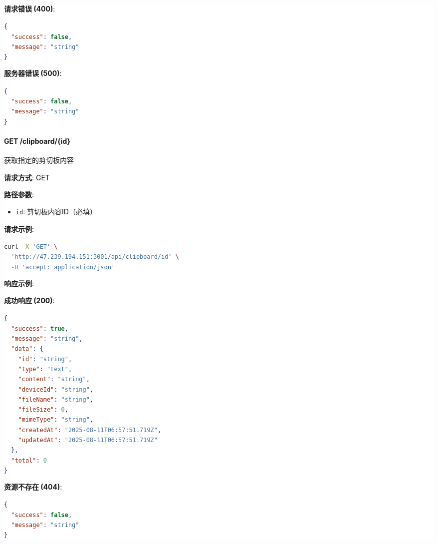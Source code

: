 **请求错误 (400)**:
```json
{
  "success": false,
  "message": "string"
}
```

**服务器错误 (500)**:
```json
{
  "success": false,
  "message": "string"
}
```

#### GET /clipboard/{id}
获取指定的剪切板内容

**请求方式**: GET

**路径参数**:
- `id`: 剪切板内容ID（必填）

**请求示例**:
```bash
curl -X 'GET' \
  'http://47.239.194.151:3001/api/clipboard/id' \
  -H 'accept: application/json'
```

**响应示例**:

**成功响应 (200)**:
```json
{
  "success": true,
  "message": "string",
  "data": {
    "id": "string",
    "type": "text",
    "content": "string",
    "deviceId": "string",
    "fileName": "string",
    "fileSize": 0,
    "mimeType": "string",
    "createdAt": "2025-08-11T06:57:51.719Z",
    "updatedAt": "2025-08-11T06:57:51.719Z"
  },
  "total": 0
}
```

**资源不存在 (404)**:
```json
{
  "success": false,
  "message": "string"
}
```
